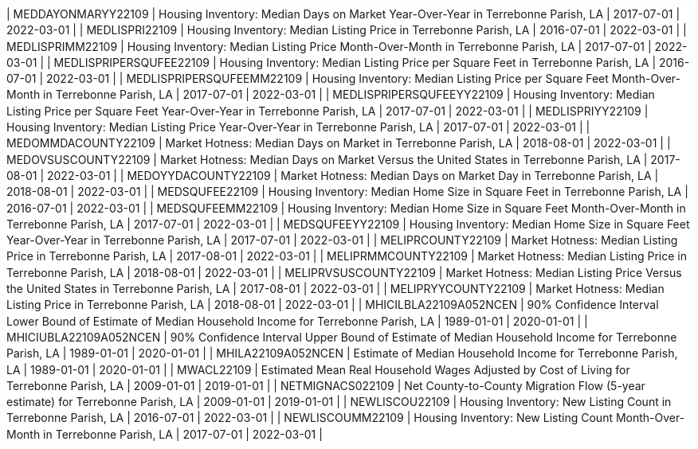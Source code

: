 | MEDDAYONMARYY22109        | Housing Inventory: Median Days on Market Year-Over-Year in Terrebonne Parish, LA                                                                                               | 2017-07-01          | 2022-03-01        |
| MEDLISPRI22109            | Housing Inventory: Median Listing Price in Terrebonne Parish, LA                                                                                                               | 2016-07-01          | 2022-03-01        |
| MEDLISPRIMM22109          | Housing Inventory: Median Listing Price Month-Over-Month in Terrebonne Parish, LA                                                                                              | 2017-07-01          | 2022-03-01        |
| MEDLISPRIPERSQUFEE22109   | Housing Inventory: Median Listing Price per Square Feet in Terrebonne Parish, LA                                                                                               | 2016-07-01          | 2022-03-01        |
| MEDLISPRIPERSQUFEEMM22109 | Housing Inventory: Median Listing Price per Square Feet Month-Over-Month in Terrebonne Parish, LA                                                                              | 2017-07-01          | 2022-03-01        |
| MEDLISPRIPERSQUFEEYY22109 | Housing Inventory: Median Listing Price per Square Feet Year-Over-Year in Terrebonne Parish, LA                                                                                | 2017-07-01          | 2022-03-01        |
| MEDLISPRIYY22109          | Housing Inventory: Median Listing Price Year-Over-Year in Terrebonne Parish, LA                                                                                                | 2017-07-01          | 2022-03-01        |
| MEDOMMDACOUNTY22109       | Market Hotness: Median Days on Market in Terrebonne Parish, LA                                                                                                                 | 2018-08-01          | 2022-03-01        |
| MEDOVSUSCOUNTY22109       | Market Hotness: Median Days on Market Versus the United States in Terrebonne Parish, LA                                                                                        | 2017-08-01          | 2022-03-01        |
| MEDOYYDACOUNTY22109       | Market Hotness: Median Days on Market Day in Terrebonne Parish, LA                                                                                                             | 2018-08-01          | 2022-03-01        |
| MEDSQUFEE22109            | Housing Inventory: Median Home Size in Square Feet in Terrebonne Parish, LA                                                                                                    | 2016-07-01          | 2022-03-01        |
| MEDSQUFEEMM22109          | Housing Inventory: Median Home Size in Square Feet Month-Over-Month in Terrebonne Parish, LA                                                                                   | 2017-07-01          | 2022-03-01        |
| MEDSQUFEEYY22109          | Housing Inventory: Median Home Size in Square Feet Year-Over-Year in Terrebonne Parish, LA                                                                                     | 2017-07-01          | 2022-03-01        |
| MELIPRCOUNTY22109         | Market Hotness: Median Listing Price in Terrebonne Parish, LA                                                                                                                  | 2017-08-01          | 2022-03-01        |
| MELIPRMMCOUNTY22109       | Market Hotness: Median Listing Price in Terrebonne Parish, LA                                                                                                                  | 2018-08-01          | 2022-03-01        |
| MELIPRVSUSCOUNTY22109     | Market Hotness: Median Listing Price Versus the United States in Terrebonne Parish, LA                                                                                         | 2017-08-01          | 2022-03-01        |
| MELIPRYYCOUNTY22109       | Market Hotness: Median Listing Price in Terrebonne Parish, LA                                                                                                                  | 2018-08-01          | 2022-03-01        |
| MHICILBLA22109A052NCEN    | 90% Confidence Interval Lower Bound of Estimate of Median Household Income for Terrebonne Parish, LA                                                                           | 1989-01-01          | 2020-01-01        |
| MHICIUBLA22109A052NCEN    | 90% Confidence Interval Upper Bound of Estimate of Median Household Income for Terrebonne Parish, LA                                                                           | 1989-01-01          | 2020-01-01        |
| MHILA22109A052NCEN        | Estimate of Median Household Income for Terrebonne Parish, LA                                                                                                                  | 1989-01-01          | 2020-01-01        |
| MWACL22109                | Estimated Mean Real Household Wages Adjusted by Cost of Living for Terrebonne Parish, LA                                                                                       | 2009-01-01          | 2019-01-01        |
| NETMIGNACS022109          | Net County-to-County Migration Flow (5-year estimate) for Terrebonne Parish, LA                                                                                                | 2009-01-01          | 2019-01-01        |
| NEWLISCOU22109            | Housing Inventory: New Listing Count in Terrebonne Parish, LA                                                                                                                  | 2016-07-01          | 2022-03-01        |
| NEWLISCOUMM22109          | Housing Inventory: New Listing Count Month-Over-Month in Terrebonne Parish, LA                                                                                                 | 2017-07-01          | 2022-03-01        |